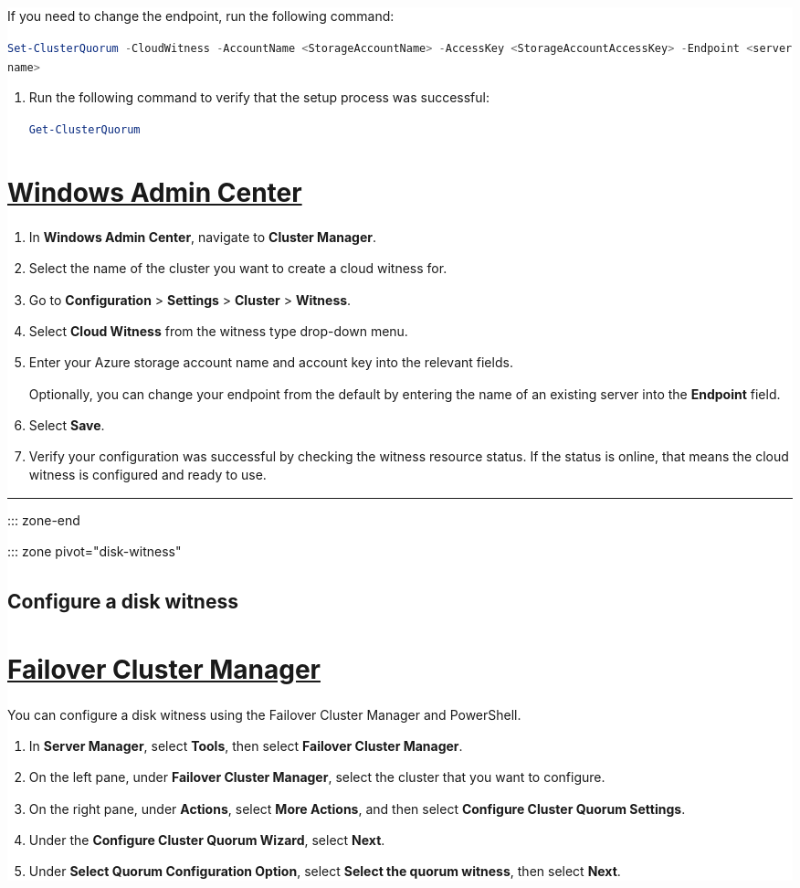    If you need to change the endpoint, run the following command:

   ```PowerShell
   Set-ClusterQuorum -CloudWitness -AccountName <StorageAccountName> -AccessKey <StorageAccountAccessKey> -Endpoint <servername>
   ```

1. Run the following command to verify that the setup process was successful:

   ```powershell
   Get-ClusterQuorum
   ```

# [Windows Admin Center](#tab/wac)

1. In **Windows Admin Center**, navigate to **Cluster Manager**.

1. Select the name of the cluster you want to create a cloud witness for.

1. Go to **Configuration** > **Settings** > **Cluster** > **Witness**.

1. Select **Cloud Witness** from the witness type drop-down menu.

1. Enter your Azure storage account name and account key into the relevant fields.

   Optionally, you can change your endpoint from the default by entering the name of an existing server into the **Endpoint** field.

1. Select **Save**.

1. Verify your configuration was successful by checking the witness resource status. If the status is online, that means the cloud witness is configured and ready to use.

---

::: zone-end

::: zone pivot="disk-witness"

## Configure a disk witness

# [Failover Cluster Manager](#tab/failovercluster)

You can configure a disk witness using the Failover Cluster Manager and PowerShell.

1. In **Server Manager**, select **Tools**, then select **Failover Cluster Manager**.

1. On the left pane, under **Failover Cluster Manager**, select the cluster that you want to configure.

1. On the right pane, under **Actions**, select **More Actions**, and then select **Configure Cluster Quorum Settings**.

1. Under the **Configure Cluster Quorum Wizard**, select **Next**.

1. Under **Select Quorum Configuration Option**, select **Select the quorum witness**, then select **Next**.
